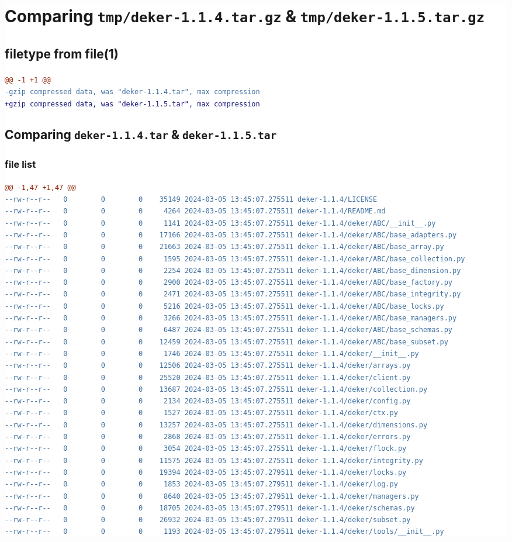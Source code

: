 # Comparing `tmp/deker-1.1.4.tar.gz` & `tmp/deker-1.1.5.tar.gz`

## filetype from file(1)

```diff
@@ -1 +1 @@
-gzip compressed data, was "deker-1.1.4.tar", max compression
+gzip compressed data, was "deker-1.1.5.tar", max compression
```

## Comparing `deker-1.1.4.tar` & `deker-1.1.5.tar`

### file list

```diff
@@ -1,47 +1,47 @@
--rw-r--r--   0        0        0    35149 2024-03-05 13:45:07.275511 deker-1.1.4/LICENSE
--rw-r--r--   0        0        0     4264 2024-03-05 13:45:07.275511 deker-1.1.4/README.md
--rw-r--r--   0        0        0     1141 2024-03-05 13:45:07.275511 deker-1.1.4/deker/ABC/__init__.py
--rw-r--r--   0        0        0    17166 2024-03-05 13:45:07.275511 deker-1.1.4/deker/ABC/base_adapters.py
--rw-r--r--   0        0        0    21663 2024-03-05 13:45:07.275511 deker-1.1.4/deker/ABC/base_array.py
--rw-r--r--   0        0        0     1595 2024-03-05 13:45:07.275511 deker-1.1.4/deker/ABC/base_collection.py
--rw-r--r--   0        0        0     2254 2024-03-05 13:45:07.275511 deker-1.1.4/deker/ABC/base_dimension.py
--rw-r--r--   0        0        0     2900 2024-03-05 13:45:07.275511 deker-1.1.4/deker/ABC/base_factory.py
--rw-r--r--   0        0        0     2471 2024-03-05 13:45:07.275511 deker-1.1.4/deker/ABC/base_integrity.py
--rw-r--r--   0        0        0     5216 2024-03-05 13:45:07.275511 deker-1.1.4/deker/ABC/base_locks.py
--rw-r--r--   0        0        0     3266 2024-03-05 13:45:07.275511 deker-1.1.4/deker/ABC/base_managers.py
--rw-r--r--   0        0        0     6487 2024-03-05 13:45:07.275511 deker-1.1.4/deker/ABC/base_schemas.py
--rw-r--r--   0        0        0    12459 2024-03-05 13:45:07.275511 deker-1.1.4/deker/ABC/base_subset.py
--rw-r--r--   0        0        0     1746 2024-03-05 13:45:07.275511 deker-1.1.4/deker/__init__.py
--rw-r--r--   0        0        0    12506 2024-03-05 13:45:07.275511 deker-1.1.4/deker/arrays.py
--rw-r--r--   0        0        0    25520 2024-03-05 13:45:07.275511 deker-1.1.4/deker/client.py
--rw-r--r--   0        0        0    13687 2024-03-05 13:45:07.275511 deker-1.1.4/deker/collection.py
--rw-r--r--   0        0        0     2134 2024-03-05 13:45:07.275511 deker-1.1.4/deker/config.py
--rw-r--r--   0        0        0     1527 2024-03-05 13:45:07.275511 deker-1.1.4/deker/ctx.py
--rw-r--r--   0        0        0    13257 2024-03-05 13:45:07.275511 deker-1.1.4/deker/dimensions.py
--rw-r--r--   0        0        0     2868 2024-03-05 13:45:07.275511 deker-1.1.4/deker/errors.py
--rw-r--r--   0        0        0     3054 2024-03-05 13:45:07.275511 deker-1.1.4/deker/flock.py
--rw-r--r--   0        0        0    11575 2024-03-05 13:45:07.275511 deker-1.1.4/deker/integrity.py
--rw-r--r--   0        0        0    19394 2024-03-05 13:45:07.279511 deker-1.1.4/deker/locks.py
--rw-r--r--   0        0        0     1853 2024-03-05 13:45:07.279511 deker-1.1.4/deker/log.py
--rw-r--r--   0        0        0     8640 2024-03-05 13:45:07.279511 deker-1.1.4/deker/managers.py
--rw-r--r--   0        0        0    18705 2024-03-05 13:45:07.279511 deker-1.1.4/deker/schemas.py
--rw-r--r--   0        0        0    26932 2024-03-05 13:45:07.279511 deker-1.1.4/deker/subset.py
--rw-r--r--   0        0        0     1193 2024-03-05 13:45:07.279511 deker-1.1.4/deker/tools/__init__.py
```